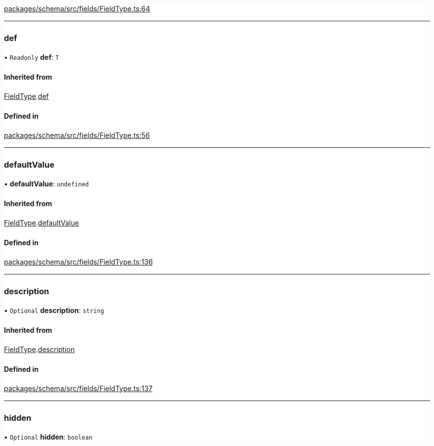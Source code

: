 [packages/schema/src/fields/FieldType.ts:64](https://github.com/antoniopresto/darch/blob/c5cd1c8/packages/schema/src/fields/FieldType.ts#L64)

___

### def

• `Readonly` **def**: `T`

#### Inherited from

[FieldType](Solarwind_Schema___A_Super_Portable_TypeScript_validation_library.FieldType.md).[def](Solarwind_Schema___A_Super_Portable_TypeScript_validation_library.FieldType.md#def)

#### Defined in

[packages/schema/src/fields/FieldType.ts:56](https://github.com/antoniopresto/darch/blob/c5cd1c8/packages/schema/src/fields/FieldType.ts#L56)

___

### defaultValue

• **defaultValue**: `undefined`

#### Inherited from

[FieldType](Solarwind_Schema___A_Super_Portable_TypeScript_validation_library.FieldType.md).[defaultValue](Solarwind_Schema___A_Super_Portable_TypeScript_validation_library.FieldType.md#defaultvalue)

#### Defined in

[packages/schema/src/fields/FieldType.ts:136](https://github.com/antoniopresto/darch/blob/c5cd1c8/packages/schema/src/fields/FieldType.ts#L136)

___

### description

• `Optional` **description**: `string`

#### Inherited from

[FieldType](Solarwind_Schema___A_Super_Portable_TypeScript_validation_library.FieldType.md).[description](Solarwind_Schema___A_Super_Portable_TypeScript_validation_library.FieldType.md#description)

#### Defined in

[packages/schema/src/fields/FieldType.ts:137](https://github.com/antoniopresto/darch/blob/c5cd1c8/packages/schema/src/fields/FieldType.ts#L137)

___

### hidden

• `Optional` **hidden**: `boolean`

